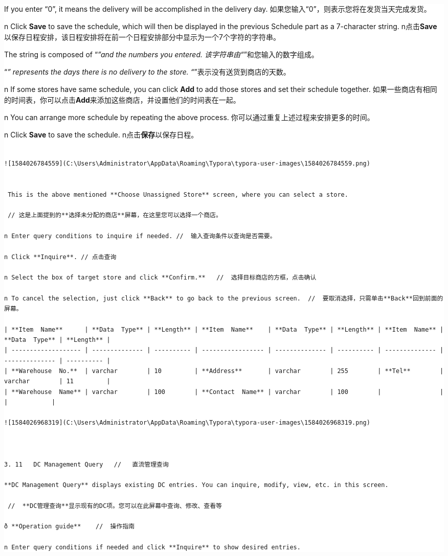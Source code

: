 If you enter “0”, it means the delivery will be accomplished in the delivery day.
如果您输入“0”，则表示您将在发货当天完成发货。

n Click **Save** to save the schedule, which will then be displayed in the previous Schedule part as a 7-character string.
n点击**Save**以保存日程安排，该日程安排将在前一个日程安排部分中显示为一个7个字符的字符串。

The string is composed of “*”and the numbers you entered.
该字符串由“*”和您输入的数字组成。

“*” represents the days there is no delivery to the store. 
“*”表示没有送货到商店的天数。

n If some stores have same schedule, you can click **Add** to add those stores and set their schedule together.
如果一些商店有相同的时间表，你可以点击**Add**来添加这些商店，并设置他们的时间表在一起。

n You can arrange more schedule by repeating the above process.
你可以通过重复上述过程来安排更多的时间。

n Click **Save** to save the schedule.
n点击**保存**以保存日程。
```

![1584026784559](C:\Users\Administrator\AppData\Roaming\Typora\typora-user-images\1584026784559.png)


 This is the above mentioned **Choose Unassigned Store** screen, where you can select a store. 

 // 这是上面提到的**选择未分配的商店**屏幕，在这里您可以选择一个商店。 

n Enter query conditions to inquire if needed. //  输入查询条件以查询是否需要。 

n Click **Inquire**. // 点击查询 

n Select the box of target store and click **Confirm.**   //  选择目标商店的方框，点击确认 

n To cancel the selection, just click **Back** to go back to the previous screen.  //  要取消选择，只需单击**Back**回到前面的屏幕。 

| **Item  Name**      | **Data  Type** | **Length** | **Item  Name**    | **Data  Type** | **Length** | **Item  Name** | **Data  Type** | **Length** |
| ------------------- | -------------- | ---------- | ----------------- | -------------- | ---------- | -------------- | -------------- | ---------- |
| **Warehouse  No.**  | varchar        | 10         | **Address**       | varchar        | 255        | **Tel**        | varchar        | 11         |
| **Warehouse  Name** | varchar        | 100        | **Contact  Name** | varchar        | 100        |                |                |            |

![1584026968319](C:\Users\Administrator\AppData\Roaming\Typora\typora-user-images\1584026968319.png)



3. 11   DC Management Query   //   直流管理查询 

**DC Management Query** displays existing DC entries. You can inquire, modify, view, etc. in this screen.

 //  **DC管理查询**显示现有的DC项。您可以在此屏幕中查询、修改、查看等 

ð **Operation guide**    //  操作指南 

n Enter query conditions if needed and click **Inquire** to show desired entries.

```